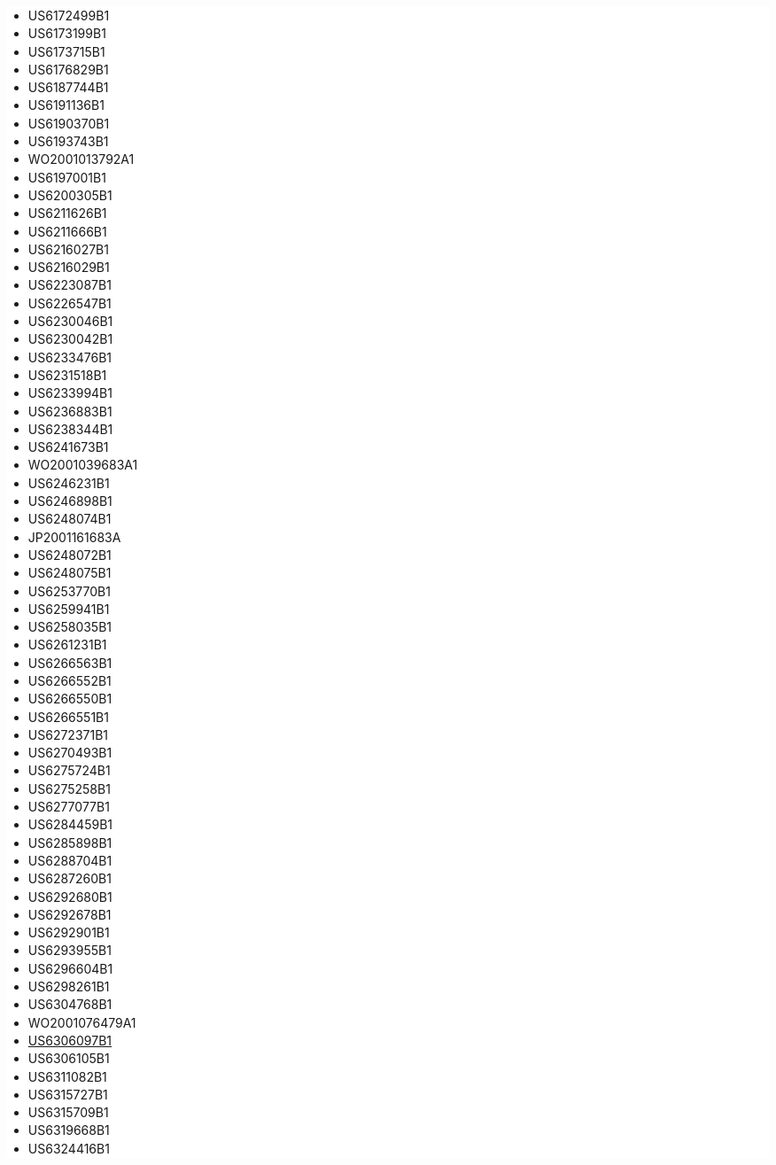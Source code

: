  * US6172499B1
 * US6173199B1
 * US6173715B1
 * US6176829B1
 * US6187744B1
 * US6191136B1
 * US6190370B1
 * US6193743B1
 * WO2001013792A1
 * US6197001B1
 * US6200305B1
 * US6211626B1
 * US6211666B1
 * US6216027B1
 * US6216029B1
 * US6223087B1
 * US6226547B1
 * US6230046B1
 * US6230042B1
 * US6233476B1
 * US6231518B1
 * US6233994B1
 * US6236883B1
 * US6238344B1
 * US6241673B1
 * WO2001039683A1
 * US6246231B1
 * US6246898B1
 * US6248074B1
 * JP2001161683A
 * US6248072B1
 * US6248075B1
 * US6253770B1
 * US6259941B1
 * US6258035B1
 * US6261231B1
 * US6266563B1
 * US6266552B1
 * US6266550B1
 * US6266551B1
 * US6272371B1
 * US6270493B1
 * US6275724B1
 * US6275258B1
 * US6277077B1
 * US6284459B1
 * US6285898B1
 * US6288704B1
 * US6287260B1
 * US6292680B1
 * US6292678B1
 * US6292901B1
 * US6293955B1
 * US6296604B1
 * US6298261B1
 * US6304768B1
 * WO2001076479A1
 * [US6306097B1](US6306097B1.md)
 * US6306105B1
 * US6311082B1
 * US6315727B1
 * US6315709B1
 * US6319668B1
 * US6324416B1